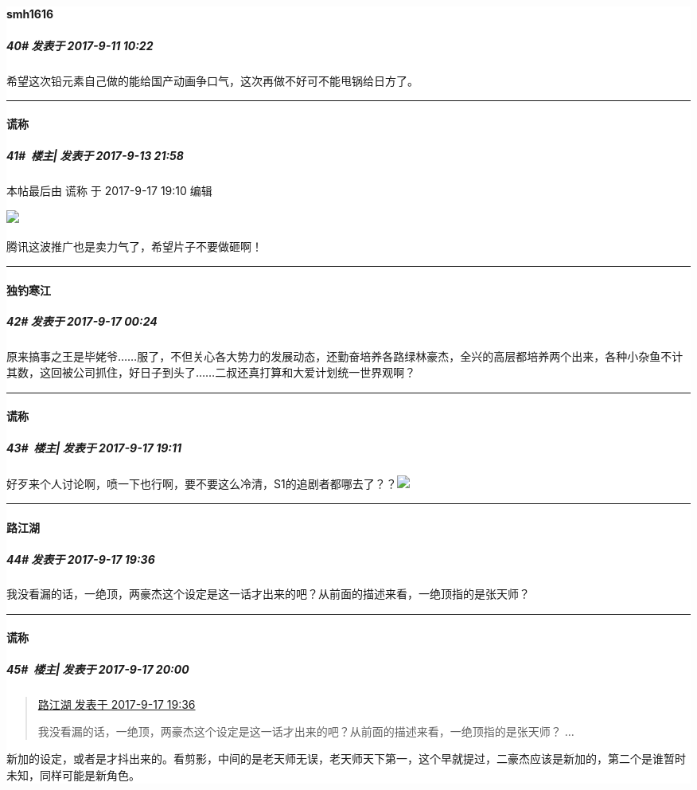 ####  smh1616  
##### 40#       发表于 2017-9-11 10:22


希望这次铅元素自己做的能给国产动画争口气，这次再做不好可不能甩锅给日方了。


-----

####  谎称  
##### 41#         楼主| 发表于 2017-9-13 21:58


 本帖最后由 谎称 于 2017-9-17 19:10 编辑 

<img src="http://wx2.sinaimg.cn/mw690/005GayAAly1fjhyvix33cj30m818h144.jpg" referrerpolicy="no-referrer">


腾讯这波推广也是卖力气了，希望片子不要做砸啊！


-----

####  独钓寒江  
##### 42#       发表于 2017-9-17 00:24


原来搞事之王是毕姥爷……服了，不但关心各大势力的发展动态，还勤奋培养各路绿林豪杰，全兴的高层都培养两个出来，各种小杂鱼不计其数，这回被公司抓住，好日子到头了……二叔还真打算和大爱计划统一世界观啊？


-----

####  谎称  
##### 43#         楼主| 发表于 2017-9-17 19:11


好歹来个人讨论啊，喷一下也行啊，要不要这么冷清，S1的追剧者都哪去了？？<img src="https://static.saraba1st.com/image/smiley/face2017/130.png" referrerpolicy="no-referrer">


-----

####  路江湖  
##### 44#       发表于 2017-9-17 19:36


我没看漏的话，一绝顶，两豪杰这个设定是这一话才出来的吧？从前面的描述来看，一绝顶指的是张天师？


-----

####  谎称  
##### 45#         楼主| 发表于 2017-9-17 20:00


<blockquote><a href="httphttps://bbs.saraba1st.com/2b/forum.php?mod=redirect&amp;goto=findpost&amp;pid=37228441&amp;ptid=1539923" target="_blank">路江湖 发表于 2017-9-17 19:36</a>

我没看漏的话，一绝顶，两豪杰这个设定是这一话才出来的吧？从前面的描述来看，一绝顶指的是张天师？ ...</blockquote>
新加的设定，或者是才抖出来的。看剪影，中间的是老天师无误，老天师天下第一，这个早就提过，二豪杰应该是新加的，第二个是谁暂时未知，同样可能是新角色。
